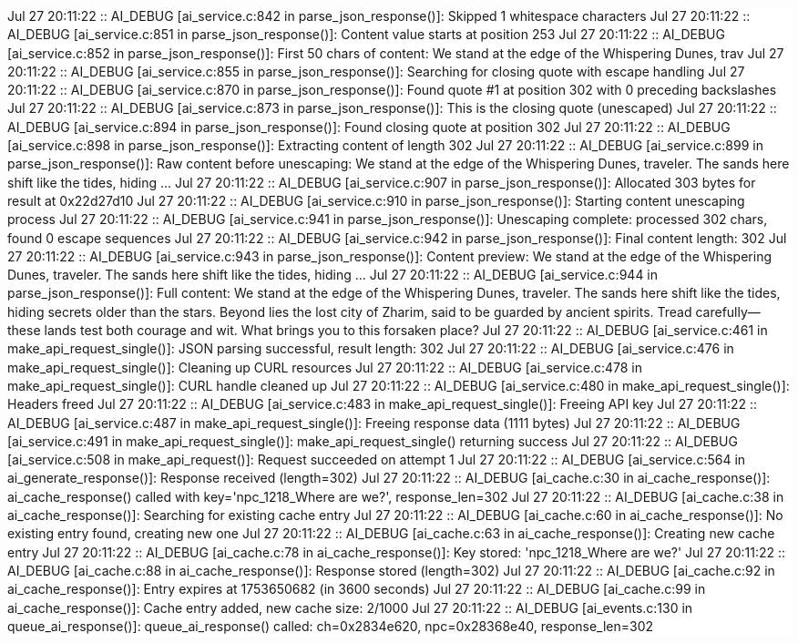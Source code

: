 Jul 27 20:11:22 :: AI_DEBUG [ai_service.c:842 in parse_json_response()]: Skipped 1 whitespace characters
Jul 27 20:11:22 :: AI_DEBUG [ai_service.c:851 in parse_json_response()]: Content value starts at position 253
Jul 27 20:11:22 :: AI_DEBUG [ai_service.c:852 in parse_json_response()]: First 50 chars of content: We stand at the edge of the Whispering Dunes, trav
Jul 27 20:11:22 :: AI_DEBUG [ai_service.c:855 in parse_json_response()]: Searching for closing quote with escape handling
Jul 27 20:11:22 :: AI_DEBUG [ai_service.c:870 in parse_json_response()]:   Found quote #1 at position 302 with 0 preceding backslashes
Jul 27 20:11:22 :: AI_DEBUG [ai_service.c:873 in parse_json_response()]:   This is the closing quote (unescaped)
Jul 27 20:11:22 :: AI_DEBUG [ai_service.c:894 in parse_json_response()]: Found closing quote at position 302
Jul 27 20:11:22 :: AI_DEBUG [ai_service.c:898 in parse_json_response()]: Extracting content of length 302
Jul 27 20:11:22 :: AI_DEBUG [ai_service.c:899 in parse_json_response()]: Raw content before unescaping: We stand at the edge of the Whispering Dunes, traveler. The sands here shift like the tides, hiding ...
Jul 27 20:11:22 :: AI_DEBUG [ai_service.c:907 in parse_json_response()]: Allocated 303 bytes for result at 0x22d27d10
Jul 27 20:11:22 :: AI_DEBUG [ai_service.c:910 in parse_json_response()]: Starting content unescaping process
Jul 27 20:11:22 :: AI_DEBUG [ai_service.c:941 in parse_json_response()]: Unescaping complete: processed 302 chars, found 0 escape sequences
Jul 27 20:11:22 :: AI_DEBUG [ai_service.c:942 in parse_json_response()]: Final content length: 302
Jul 27 20:11:22 :: AI_DEBUG [ai_service.c:943 in parse_json_response()]: Content preview: We stand at the edge of the Whispering Dunes, traveler. The sands here shift like the tides, hiding ...
Jul 27 20:11:22 :: AI_DEBUG [ai_service.c:944 in parse_json_response()]: Full content: We stand at the edge of the Whispering Dunes, traveler. The sands here shift like the tides, hiding secrets older than the stars. Beyond lies the lost city of Zharim, said to be guarded by ancient spirits. Tread carefully—these lands test both courage and wit. What brings you to this forsaken place?
Jul 27 20:11:22 :: AI_DEBUG [ai_service.c:461 in make_api_request_single()]: JSON parsing successful, result length: 302
Jul 27 20:11:22 :: AI_DEBUG [ai_service.c:476 in make_api_request_single()]: Cleaning up CURL resources
Jul 27 20:11:22 :: AI_DEBUG [ai_service.c:478 in make_api_request_single()]:   CURL handle cleaned up
Jul 27 20:11:22 :: AI_DEBUG [ai_service.c:480 in make_api_request_single()]:   Headers freed
Jul 27 20:11:22 :: AI_DEBUG [ai_service.c:483 in make_api_request_single()]:   Freeing API key
Jul 27 20:11:22 :: AI_DEBUG [ai_service.c:487 in make_api_request_single()]:   Freeing response data (1111 bytes)
Jul 27 20:11:22 :: AI_DEBUG [ai_service.c:491 in make_api_request_single()]: make_api_request_single() returning success
Jul 27 20:11:22 :: AI_DEBUG [ai_service.c:508 in make_api_request()]: Request succeeded on attempt 1
Jul 27 20:11:22 :: AI_DEBUG [ai_service.c:564 in ai_generate_response()]: Response received (length=302)
Jul 27 20:11:22 :: AI_DEBUG [ai_cache.c:30 in ai_cache_response()]: ai_cache_response() called with key='npc_1218_Where are we?', response_len=302
Jul 27 20:11:22 :: AI_DEBUG [ai_cache.c:38 in ai_cache_response()]: Searching for existing cache entry
Jul 27 20:11:22 :: AI_DEBUG [ai_cache.c:60 in ai_cache_response()]: No existing entry found, creating new one
Jul 27 20:11:22 :: AI_DEBUG [ai_cache.c:63 in ai_cache_response()]: Creating new cache entry
Jul 27 20:11:22 :: AI_DEBUG [ai_cache.c:78 in ai_cache_response()]:   Key stored: 'npc_1218_Where are we?'
Jul 27 20:11:22 :: AI_DEBUG [ai_cache.c:88 in ai_cache_response()]:   Response stored (length=302)
Jul 27 20:11:22 :: AI_DEBUG [ai_cache.c:92 in ai_cache_response()]:   Entry expires at 1753650682 (in 3600 seconds)
Jul 27 20:11:22 :: AI_DEBUG [ai_cache.c:99 in ai_cache_response()]: Cache entry added, new cache size: 2/1000
Jul 27 20:11:22 :: AI_DEBUG [ai_events.c:130 in queue_ai_response()]: queue_ai_response() called: ch=0x2834e620, npc=0x28368e40, response_len=302